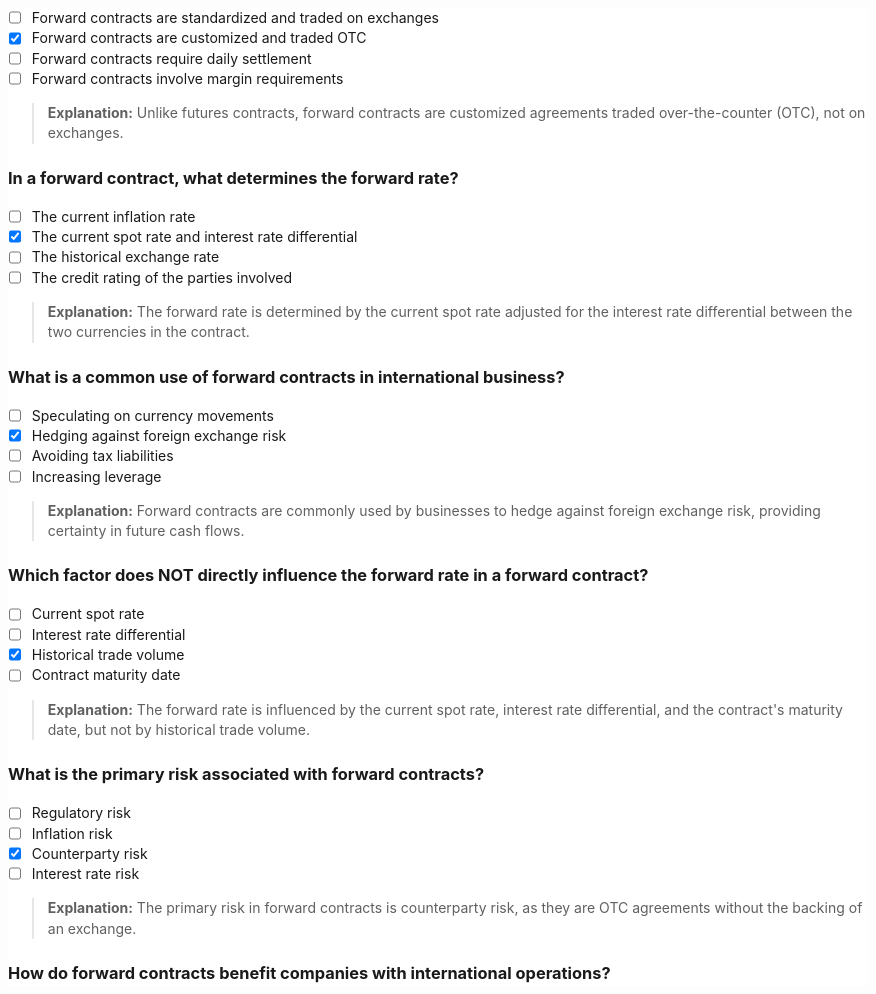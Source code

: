 - [ ] Forward contracts are standardized and traded on exchanges
- [x] Forward contracts are customized and traded OTC
- [ ] Forward contracts require daily settlement
- [ ] Forward contracts involve margin requirements

> **Explanation:** Unlike futures contracts, forward contracts are customized agreements traded over-the-counter (OTC), not on exchanges.

### In a forward contract, what determines the forward rate?

- [ ] The current inflation rate
- [x] The current spot rate and interest rate differential
- [ ] The historical exchange rate
- [ ] The credit rating of the parties involved

> **Explanation:** The forward rate is determined by the current spot rate adjusted for the interest rate differential between the two currencies in the contract.

### What is a common use of forward contracts in international business?

- [ ] Speculating on currency movements
- [x] Hedging against foreign exchange risk
- [ ] Avoiding tax liabilities
- [ ] Increasing leverage

> **Explanation:** Forward contracts are commonly used by businesses to hedge against foreign exchange risk, providing certainty in future cash flows.

### Which factor does NOT directly influence the forward rate in a forward contract?

- [ ] Current spot rate
- [ ] Interest rate differential
- [x] Historical trade volume
- [ ] Contract maturity date

> **Explanation:** The forward rate is influenced by the current spot rate, interest rate differential, and the contract's maturity date, but not by historical trade volume.

### What is the primary risk associated with forward contracts?

- [ ] Regulatory risk
- [ ] Inflation risk
- [x] Counterparty risk
- [ ] Interest rate risk

> **Explanation:** The primary risk in forward contracts is counterparty risk, as they are OTC agreements without the backing of an exchange.

### How do forward contracts benefit companies with international operations?
